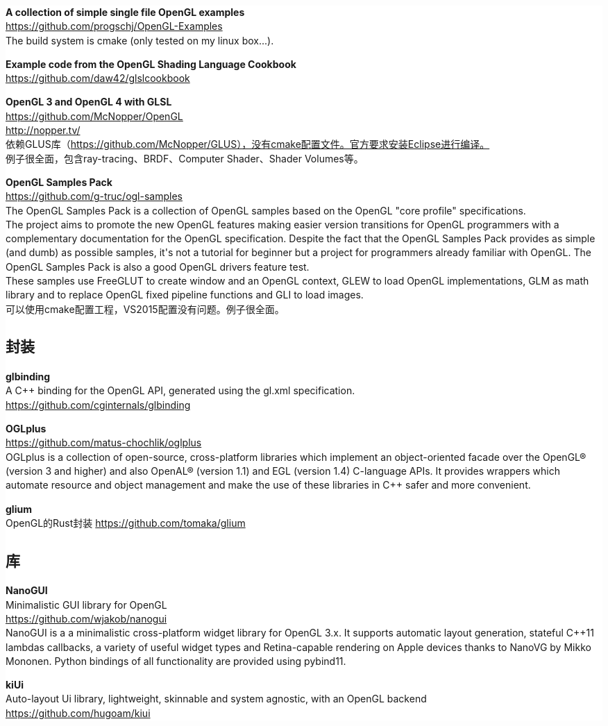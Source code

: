 **A collection of simple single file OpenGL examples**  
https://github.com/progschj/OpenGL-Examples  
The build system is cmake (only tested on my linux box...).

**Example code from the OpenGL Shading Language Cookbook**  
https://github.com/daw42/glslcookbook  

**OpenGL 3 and OpenGL 4 with GLSL**  
https://github.com/McNopper/OpenGL  
http://nopper.tv/  
依赖GLUS库（https://github.com/McNopper/GLUS），没有cmake配置文件。官方要求安装Eclipse进行编译。  
例子很全面，包含ray-tracing、BRDF、Computer Shader、Shader Volumes等。  

**OpenGL Samples Pack**  
https://github.com/g-truc/ogl-samples  
The OpenGL Samples Pack is a collection of OpenGL samples based on the OpenGL "core profile" specifications.    
The project aims to promote the new OpenGL features making easier version transitions for OpenGL programmers with a complementary documentation for the OpenGL specification. Despite the fact that the OpenGL Samples Pack provides as simple (and dumb) as possible samples, it's not a tutorial for beginner but a project for programmers already familiar with OpenGL. The OpenGL Samples Pack is also a good OpenGL drivers feature test.    
These samples use FreeGLUT to create window and an OpenGL context, GLEW to load OpenGL implementations, GLM as math library and to replace OpenGL fixed pipeline functions and GLI to load images.    
可以使用cmake配置工程，VS2015配置没有问题。例子很全面。  

## 封装

**glbinding**  
A C++ binding for the OpenGL API, generated using the gl.xml specification.   
https://github.com/cginternals/glbinding  

**OGLplus**  
https://github.com/matus-chochlik/oglplus  
OGLplus is a collection of open-source, cross-platform libraries which implement an object-oriented facade over the OpenGL® (version 3 and higher) and also OpenAL® (version 1.1) and EGL (version 1.4) C-language APIs. It provides wrappers which automate resource and object management and make the use of these libraries in C++ safer and more convenient.  

**glium**  
OpenGL的Rust封装 https://github.com/tomaka/glium  

## 库
**NanoGUI**  
Minimalistic GUI library for OpenGL  
https://github.com/wjakob/nanogui  
NanoGUI is a a minimalistic cross-platform widget library for OpenGL 3.x. It supports automatic layout generation, stateful C++11 lambdas callbacks, a variety of useful widget types and Retina-capable rendering on Apple devices thanks to NanoVG by Mikko Mononen. Python bindings of all functionality are provided using pybind11.  

**kiUi**  
Auto-layout Ui library, lightweight, skinnable and system agnostic, with an OpenGL backend  
https://github.com/hugoam/kiui  
